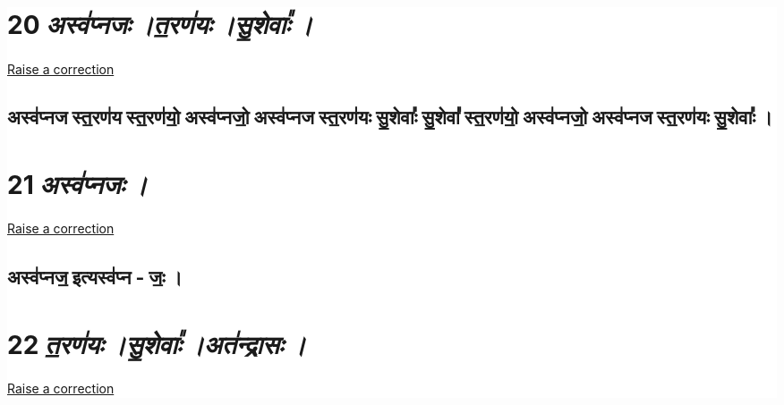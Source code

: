 
# 20  _अस्व॑प्नजः ।त॒रण॑यः ।सु॒शेवाः᳚ ।_ #  



 [Raise a correction](https://github.com/hvram1/baraha2unicode/issues/new?title=TS+1.2.14.5-20&body=%E0%A4%85%E0%A4%B8%E0%A5%8D%E0%A4%B5%E0%A5%91%E0%A4%AA%E0%A5%8D%E0%A4%A8%E0%A4%9C%E0%A4%83+%E0%A5%A4%E0%A4%A4%E0%A5%92%E0%A4%B0%E0%A4%A3%E0%A5%91%E0%A4%AF%E0%A4%83+%E0%A5%A4%E0%A4%B8%E0%A5%81%E0%A5%92%E0%A4%B6%E0%A5%87%E0%A4%B5%E0%A4%BE%E0%A4%83%E1%B3%9A+%E0%A5%A4%0A%0A%0A%E0%A4%85%E0%A4%B8%E0%A5%8D%E0%A4%B5%E0%A5%91%E0%A4%AA%E0%A5%8D%E0%A4%A8%E0%A4%9C+%E0%A4%B8%E0%A5%8D%E0%A4%A4%E0%A5%92%E0%A4%B0%E0%A4%A3%E0%A5%91%E0%A4%AF+%E0%A4%B8%E0%A5%8D%E0%A4%A4%E0%A5%92%E0%A4%B0%E0%A4%A3%E0%A5%91%E0%A4%AF%E0%A5%8B%E0%A5%92+%E0%A4%85%E0%A4%B8%E0%A5%8D%E0%A4%B5%E0%A5%91%E0%A4%AA%E0%A5%8D%E0%A4%A8%E0%A4%9C%E0%A5%8B%E0%A5%92+%E0%A4%85%E0%A4%B8%E0%A5%8D%E0%A4%B5%E0%A5%91%E0%A4%AA%E0%A5%8D%E0%A4%A8%E0%A4%9C+%E0%A4%B8%E0%A5%8D%E0%A4%A4%E0%A5%92%E0%A4%B0%E0%A4%A3%E0%A5%91%E0%A4%AF%E0%A4%83+%E0%A4%B8%E0%A5%81%E0%A5%92%E0%A4%B6%E0%A5%87%E0%A4%B5%E0%A4%BE%E0%A4%83%E1%B3%9A+%E0%A4%B8%E0%A5%81%E0%A5%92%E0%A4%B6%E0%A5%87%E0%A4%B5%E0%A4%BE%E1%B3%9A+%E0%A4%B8%E0%A5%8D%E0%A4%A4%E0%A5%92%E0%A4%B0%E0%A4%A3%E0%A5%91%E0%A4%AF%E0%A5%8B%E0%A5%92+%E0%A4%85%E0%A4%B8%E0%A5%8D%E0%A4%B5%E0%A5%91%E0%A4%AA%E0%A5%8D%E0%A4%A8%E0%A4%9C%E0%A5%8B%E0%A5%92+%E0%A4%85%E0%A4%B8%E0%A5%8D%E0%A4%B5%E0%A5%91%E0%A4%AA%E0%A5%8D%E0%A4%A8%E0%A4%9C+%E0%A4%B8%E0%A5%8D%E0%A4%A4%E0%A5%92%E0%A4%B0%E0%A4%A3%E0%A5%91%E0%A4%AF%E0%A4%83+%E0%A4%B8%E0%A5%81%E0%A5%92%E0%A4%B6%E0%A5%87%E0%A4%B5%E0%A4%BE%E0%A4%83%E1%B3%9A+%E0%A5%A4&labels=%E0%A4%A4%E0%A5%88%E0%A4%A4%E0%A5%8D%E0%A4%B0%E0%A4%BF%E0%A4%AF+%E0%A4%B8%E0%A4%82%E0%A4%B8%E0%A4%BF%E0%A4%A4%E0%A4%BE+%E0%A4%98%E0%A4%A8+%E0%A4%AA%E0%A4%BE%E0%A4%A0)

## अस्व॑प्नज स्त॒रण॑य स्त॒रण॑यो॒ अस्व॑प्नजो॒ अस्व॑प्नज स्त॒रण॑यः सु॒शेवाः᳚ सु॒शेवा᳚ स्त॒रण॑यो॒ अस्व॑प्नजो॒ अस्व॑प्नज स्त॒रण॑यः सु॒शेवाः᳚ । ##


# 21  _अस्व॑प्नजः ।_ #  



 [Raise a correction](https://github.com/hvram1/baraha2unicode/issues/new?title=TS+1.2.14.5-21&body=%E0%A4%85%E0%A4%B8%E0%A5%8D%E0%A4%B5%E0%A5%91%E0%A4%AA%E0%A5%8D%E0%A4%A8%E0%A4%9C%E0%A4%83+%E0%A5%A4%0A%0A%0A%E0%A4%85%E0%A4%B8%E0%A5%8D%E0%A4%B5%E0%A5%91%E0%A4%AA%E0%A5%8D%E0%A4%A8%E0%A4%9C%E0%A5%92+%E0%A4%87%E0%A4%A4%E0%A5%8D%E0%A4%AF%E0%A4%B8%E0%A5%8D%E0%A4%B5%E0%A5%91%E0%A4%AA%E0%A5%8D%E0%A4%A8+-+%E0%A4%9C%E0%A4%83%E0%A5%92+%E0%A5%A4&labels=%E0%A4%A4%E0%A5%88%E0%A4%A4%E0%A5%8D%E0%A4%B0%E0%A4%BF%E0%A4%AF+%E0%A4%B8%E0%A4%82%E0%A4%B8%E0%A4%BF%E0%A4%A4%E0%A4%BE+%E0%A4%98%E0%A4%A8+%E0%A4%AA%E0%A4%BE%E0%A4%A0)

## अस्व॑प्नज॒ इत्यस्व॑प्न - जः॒ । ##


# 22  _त॒रण॑यः ।सु॒शेवाः᳚ ।अत॑न्द्रासः ।_ #  



 [Raise a correction](https://github.com/hvram1/baraha2unicode/issues/new?title=TS+1.2.14.5-22&body=%E0%A4%A4%E0%A5%92%E0%A4%B0%E0%A4%A3%E0%A5%91%E0%A4%AF%E0%A4%83+%E0%A5%A4%E0%A4%B8%E0%A5%81%E0%A5%92%E0%A4%B6%E0%A5%87%E0%A4%B5%E0%A4%BE%E0%A4%83%E1%B3%9A+%E0%A5%A4%E0%A4%85%E0%A4%A4%E0%A5%91%E0%A4%A8%E0%A5%8D%E0%A4%A6%E0%A5%8D%E0%A4%B0%E0%A4%BE%E0%A4%B8%E0%A4%83+%E0%A5%A4%0A%0A%0A%E0%A4%A4%E0%A5%92%E0%A4%B0%E0%A4%A3%E0%A5%91%E0%A4%AF%E0%A4%83+%E0%A4%B8%E0%A5%81%E0%A5%92%E0%A4%B6%E0%A5%87%E0%A4%B5%E0%A4%BE%E0%A4%83%E1%B3%9A+%E0%A4%B8%E0%A5%81%E0%A5%92%E0%A4%B6%E0%A5%87%E0%A4%B5%E0%A4%BE%E1%B3%9A+%E0%A4%B8%E0%A5%8D%E0%A4%A4%E0%A5%92%E0%A4%B0%E0%A4%A3%E0%A5%91%E0%A4%AF+%E0%A4%B8%E0%A5%8D%E0%A4%A4%E0%A5%92%E0%A4%B0%E0%A4%A3%E0%A5%91%E0%A4%AF%E0%A4%83+%E0%A4%B8%E0%A5%81%E0%A5%92%E0%A4%B6%E0%A5%87%E0%A4%B5%E0%A4%BE%E0%A5%92+%E0%A4%85%E0%A4%A4%E0%A5%91%E0%A4%A8%E0%A5%8D%E0%A4%A6%E0%A5%8D%E0%A4%B0%E0%A4%BE%E0%A4%B8%E0%A5%8B%E0%A5%92+%E0%A4%85%E0%A4%A4%E0%A5%91%E0%A4%A8%E0%A5%8D%E0%A4%A6%E0%A5%8D%E0%A4%B0%E0%A4%BE%E0%A4%B8%E0%A4%83+%E0%A4%B8%E0%A5%81%E0%A5%92%E0%A4%B6%E0%A5%87%E0%A4%B5%E0%A4%BE%E1%B3%9A+%E0%A4%B8%E0%A5%8D%E0%A4%A4%E0%A5%92%E0%A4%B0%E0%A4%A3%E0%A5%91%E0%A4%AF+%E0%A4%B8%E0%A5%8D%E0%A4%A4%E0%A5%92%E0%A4%B0%E0%A4%A3%E0%A5%91%E0%A4%AF%E0%A4%83+%E0%A4%B8%E0%A5%81%E0%A5%92%E0%A4%B6%E0%A5%87%E0%A4%B5%E0%A4%BE%E0%A5%92+%E0%A4%85%E0%A4%A4%E0%A5%91%E0%A4%A8%E0%A5%8D%E0%A4%A6%E0%A5%8D%E0%A4%B0%E0%A4%BE%E0%A4%B8%E0%A4%83+%E0%A5%A4&labels=%E0%A4%A4%E0%A5%88%E0%A4%A4%E0%A5%8D%E0%A4%B0%E0%A4%BF%E0%A4%AF+%E0%A4%B8%E0%A4%82%E0%A4%B8%E0%A4%BF%E0%A4%A4%E0%A4%BE+%E0%A4%98%E0%A4%A8+%E0%A4%AA%E0%A4%BE%E0%A4%A0)